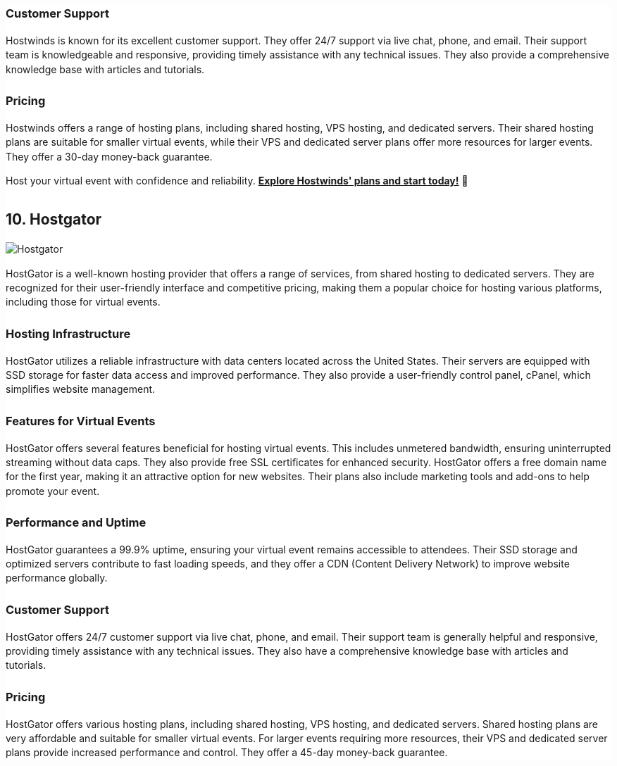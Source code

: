 ### Customer Support
Hostwinds is known for its excellent customer support. They offer 24/7 support via live chat, phone, and email. Their support team is knowledgeable and responsive, providing timely assistance with any technical issues. They also provide a comprehensive knowledge base with articles and tutorials.

### Pricing
Hostwinds offers a range of hosting plans, including shared hosting, VPS hosting, and dedicated servers. Their shared hosting plans are suitable for smaller virtual events, while their VPS and dedicated server plans offer more resources for larger events. They offer a 30-day money-back guarantee.

Host your virtual event with confidence and reliability. **[Explore Hostwinds' plans and start today!](https://snipitx.com/hostwinds-jy)** 🚀

## 10. Hostgator

![Hostgator](https://i.imgur.com/BcVkH57.jpeg "Hostgator Hosting")

HostGator is a well-known hosting provider that offers a range of services, from shared hosting to dedicated servers. They are recognized for their user-friendly interface and competitive pricing, making them a popular choice for hosting various platforms, including those for virtual events.

### Hosting Infrastructure
HostGator utilizes a reliable infrastructure with data centers located across the United States. Their servers are equipped with SSD storage for faster data access and improved performance. They also provide a user-friendly control panel, cPanel, which simplifies website management.

### Features for Virtual Events
HostGator offers several features beneficial for hosting virtual events. This includes unmetered bandwidth, ensuring uninterrupted streaming without data caps. They also provide free SSL certificates for enhanced security. HostGator offers a free domain name for the first year, making it an attractive option for new websites. Their plans also include marketing tools and add-ons to help promote your event.

### Performance and Uptime
HostGator guarantees a 99.9% uptime, ensuring your virtual event remains accessible to attendees. Their SSD storage and optimized servers contribute to fast loading speeds, and they offer a CDN (Content Delivery Network) to improve website performance globally.

### Customer Support
HostGator offers 24/7 customer support via live chat, phone, and email. Their support team is generally helpful and responsive, providing timely assistance with any technical issues. They also have a comprehensive knowledge base with articles and tutorials.

### Pricing
HostGator offers various hosting plans, including shared hosting, VPS hosting, and dedicated servers. Shared hosting plans are very affordable and suitable for smaller virtual events. For larger events requiring more resources, their VPS and dedicated server plans provide increased performance and control. They offer a 45-day money-back guarantee.
